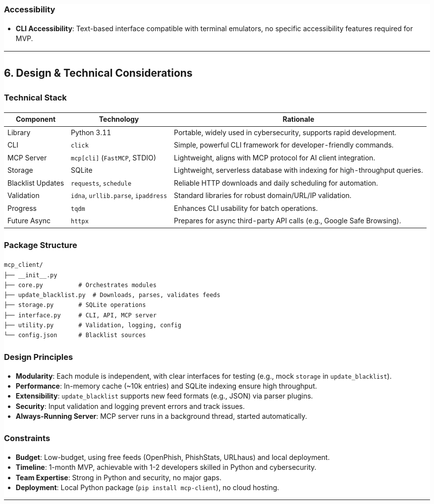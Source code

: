 ### Accessibility
- **CLI Accessibility**: Text-based interface compatible with terminal emulators, no specific accessibility features required for MVP.

---

## 6. Design & Technical Considerations

### Technical Stack
| **Component** | **Technology** | **Rationale** |
| --- | --- | --- |
| Library | Python 3.11 | Portable, widely used in cybersecurity, supports rapid development. |
| CLI | `click` | Simple, powerful CLI framework for developer-friendly commands. |
| MCP Server | `mcp[cli]` (`FastMCP`, STDIO) | Lightweight, aligns with MCP protocol for AI client integration. |
| Storage | SQLite | Lightweight, serverless database with indexing for high-throughput queries. |
| Blacklist Updates | `requests`, `schedule` | Reliable HTTP downloads and daily scheduling for automation. |
| Validation | `idna`, `urllib.parse`, `ipaddress` | Standard libraries for robust domain/URL/IP validation. |
| Progress | `tqdm` | Enhances CLI usability for batch operations. |
| Future Async | `httpx` | Prepares for async third-party API calls (e.g., Google Safe Browsing). |

### Package Structure
```
mcp_client/
├── __init__.py
├── core.py          # Orchestrates modules
├── update_blacklist.py  # Downloads, parses, validates feeds
├── storage.py       # SQLite operations
├── interface.py     # CLI, API, MCP server
├── utility.py       # Validation, logging, config
└── config.json      # Blacklist sources
```

### Design Principles
- **Modularity**: Each module is independent, with clear interfaces for testing (e.g., mock `storage` in `update_blacklist`).
- **Performance**: In-memory cache (~10k entries) and SQLite indexing ensure high throughput.
- **Extensibility**: `update_blacklist` supports new feed formats (e.g., JSON) via parser plugins.
- **Security**: Input validation and logging prevent errors and track issues.
- **Always-Running Server**: MCP server runs in a background thread, started automatically.

### Constraints
- **Budget**: Low-budget, using free feeds (OpenPhish, PhishStats, URLhaus) and local deployment.
- **Timeline**: 1-month MVP, achievable with 1-2 developers skilled in Python and cybersecurity.
- **Team Expertise**: Strong in Python and security, no major gaps.
- **Deployment**: Local Python package (`pip install mcp-client`), no cloud hosting.

---